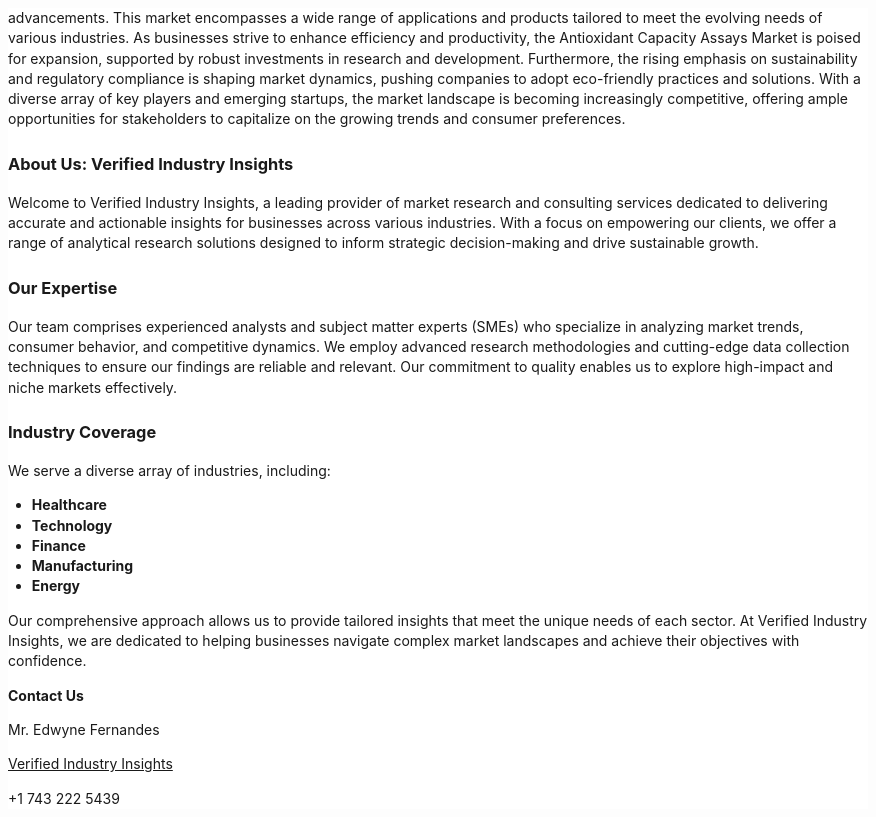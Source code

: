 advancements. This market encompasses a wide range of applications and products tailored to meet the evolving needs of various industries. As businesses strive to enhance efficiency and productivity, the Antioxidant Capacity Assays Market is poised for expansion, supported by robust investments in research and development. Furthermore, the rising emphasis on sustainability and regulatory compliance is shaping market dynamics, pushing companies to adopt eco-friendly practices and solutions. With a diverse array of key players and emerging startups, the market landscape is becoming increasingly competitive, offering ample opportunities for stakeholders to capitalize on the growing trends and consumer preferences.</p><h3>About Us: Verified Industry Insights</h3><p>Welcome to Verified Industry Insights, a leading provider of market research and consulting services dedicated to delivering accurate and actionable insights for businesses across various industries. With a focus on empowering our clients, we offer a range of analytical research solutions designed to inform strategic decision-making and drive sustainable growth.</p><h3>Our Expertise</h3><p>Our team comprises experienced analysts and subject matter experts (SMEs) who specialize in analyzing market trends, consumer behavior, and competitive dynamics. We employ advanced research methodologies and cutting-edge data collection techniques to ensure our findings are reliable and relevant. Our commitment to quality enables us to explore high-impact and niche markets effectively.</p><h3>Industry Coverage</h3><p>We serve a diverse array of industries, including:</p><ul><li><strong>Healthcare</strong></li><li><strong>Technology</strong></li><li><strong>Finance</strong></li><li><strong>Manufacturing</strong></li><li><strong>Energy</strong></li></ul><p>Our comprehensive approach allows us to provide tailored insights that meet the unique needs of each sector. At Verified Industry Insights, we are dedicated to helping businesses navigate complex market landscapes and achieve their objectives with confidence.</p><p><strong>Contact Us</strong></p><p>Mr. Edwyne Fernandes</p><p><a href="https://www.verifiedindustryinsights.com/">Verified Industry Insights</a></p><p>+1 743 222 5439</p>
